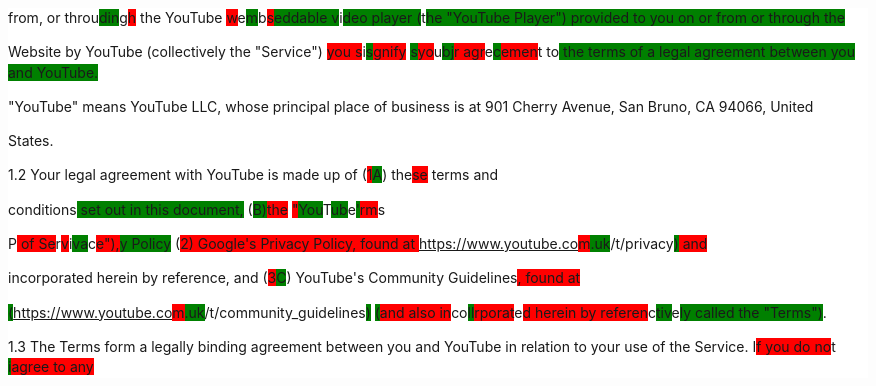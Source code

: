 
from, or thro</span>u<span style="background-color: green;">din</span>g<span style="background-color: red;">h</span> the YouTube <span style="background-color: red;">w</span>e<span style="background-color: green;">m</span>b<span style="background-color: red;">s</span><span style="background-color: green;">eddable v</span>i<span style="background-color: green;">deo player (</span>t<span style="background-color: green;">he "YouTube Player") provided to you on or from or through the


Website by YouTub</span>e (collectively the "Service") <span style="background-color: red;">you s</span>i<span style="background-color: green;">s</span><span style="background-color: red;">gnify</span> <span style="background-color: green;">s</span><span style="background-color: red;">yo</span>u<span style="background-color: green;">bj</span><span style="background-color: red;">r agr</span>e<span style="background-color: green;">c</span><span style="background-color: red;">emen</span>t to<span style="background-color: green;"> the terms of a legal agreement between you and YouTube.


"YouTube" means YouTube LLC, whose principal place of business is at 901 Cherry Avenue, San Bruno, CA 94066, United


States.


1.2 Your legal agreement with YouTube is made up of</span> (<span style="background-color: red;">1</span><span style="background-color: green;">A</span>) the<span style="background-color: red;">se</span> terms and<span style="background-color: green;"> </span><span style="background-color: red;">


</span>conditions<span style="background-color: green;"> set out in this document,</span> (<span style="background-color: green;">B)</span><span style="background-color: red;">the</span> <span style="background-color: red;">"</span><span style="background-color: green;">You</span>T<span style="background-color: green;">ub</span>e<span style="background-color: green;">'</span><span style="background-color: red;">rm</span>s<span style="background-color: green;">


P</span><span style="background-color: red;"> of Se</span>r<span style="background-color: red;">v</span>i<span style="background-color: green;">va</span>c<span style="background-color: red;">e"),</span><span style="background-color: green;">y Policy</span> (<span style="background-color: red;">2) Google's Privacy Policy, found at </span>https://www.youtube.co<span style="background-color: red;">m</span><span style="background-color: green;">.uk</span>/t/privacy<span style="background-color: green;">)</span><span style="background-color: red;"> and


incorporated herein by reference,</span> and (<span style="background-color: red;">3</span><span style="background-color: green;">C</span>) YouTube's Community Guidelines<span style="background-color: red;">, found at</span>


<span style="background-color: green;">(</span>https://www.youtube.co<span style="background-color: red;">m</span><span style="background-color: green;">.uk</span>/t/community\_guidelines<span style="background-color: green;">)</span> <span style="background-color: green;">(</span><span style="background-color: red;">and also in</span>co<span style="background-color: green;">ll</span><span style="background-color: red;">rporat</span>e<span style="background-color: red;">d herein by referen</span>c<span style="background-color: green;">tiv</span>e<span style="background-color: green;">ly called the "Terms")</span>.<span style="background-color: green;">


1.3 The Terms form a legally binding agreement between you and YouTube in relation to your use of the Service.</span> I<span style="background-color: red;">f you do no</span>t <span style="background-color: green;">i</span><span style="background-color: red;">agree to any
